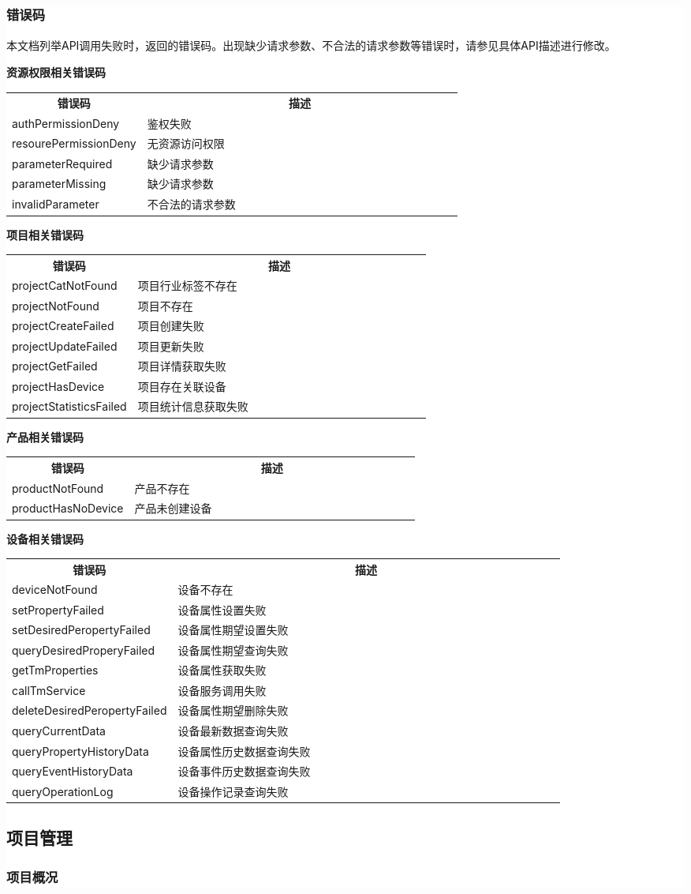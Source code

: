### 错误码

本文档列举API调用失败时，返回的错误码。出现缺少请求参数、不合法的请求参数等错误时，请参见具体API描述进行修改。

**资源权限相关错误码**
<table>
<tr><th width="30%">错误码</th><th width="%">描述</th></tr>
<tr><td>authPermissionDeny</td><td>鉴权失败</td></tr>
<tr><td>resourePermissionDeny</td><td>无资源访问权限</td></tr>
<tr><td>parameterRequired</td><td>缺少请求参数</td></tr>
<tr><td>parameterMissing</td><td>缺少请求参数</td></tr>
<tr><td>invalidParameter</td><td>不合法的请求参数</td></tr>
</table>

**项目相关错误码**
<table>
<tr><th width="30%">错误码</th><th width="%">描述</th></tr>
<tr><td>projectCatNotFound</td><td>项目行业标签不存在</td></tr>
<tr><td>projectNotFound</td><td>项目不存在</td></tr>
<tr><td>projectCreateFailed</td><td>项目创建失败</td></tr>
<tr><td>projectUpdateFailed</td><td>项目更新失败</td></tr>
<tr><td>projectGetFailed</td><td>项目详情获取失败</td></tr>
<tr><td>projectHasDevice</td><td>项目存在关联设备</td></tr>
<tr><td>projectStatisticsFailed</td><td>项目统计信息获取失败</td></tr>
</table>

**产品相关错误码**
<table>
<tr><th width="30%">错误码</th><th width="%">描述</th></tr>
<tr><td>productNotFound</td><td>产品不存在</td></tr>
<tr><td>productHasNoDevice</td><td>产品未创建设备</td></tr>
</table>

**设备相关错误码**
<table>
<tr><th width="30%">错误码</th><th width="%">描述</th></tr>
<tr><td>deviceNotFound</td><td>设备不存在</td></tr>
<tr><td>setPropertyFailed</td><td>设备属性设置失败</td></tr>
<tr><td>setDesiredPeropertyFailed</td><td>设备属性期望设置失败</td></tr>
<tr><td>queryDesiredProperyFailed</td><td>设备属性期望查询失败</td></tr>
<tr><td>getTmProperties</td><td>设备属性获取失败</td></tr>
<tr><td>callTmService</td><td>设备服务调用失败</td></tr>
<tr><td>deleteDesiredPeropertyFailed</td><td>设备属性期望删除失败</td></tr>
<tr><td>queryCurrentData</td><td>设备最新数据查询失败</td></tr>
<tr><td>queryPropertyHistoryData</td><td>设备属性历史数据查询失败</td></tr>
<tr><td>queryEventHistoryData</td><td>设备事件历史数据查询失败</td></tr>
<tr><td>queryOperationLog</td><td>设备操作记录查询失败</td></tr>
</table>

## 项目管理

### 项目概况
